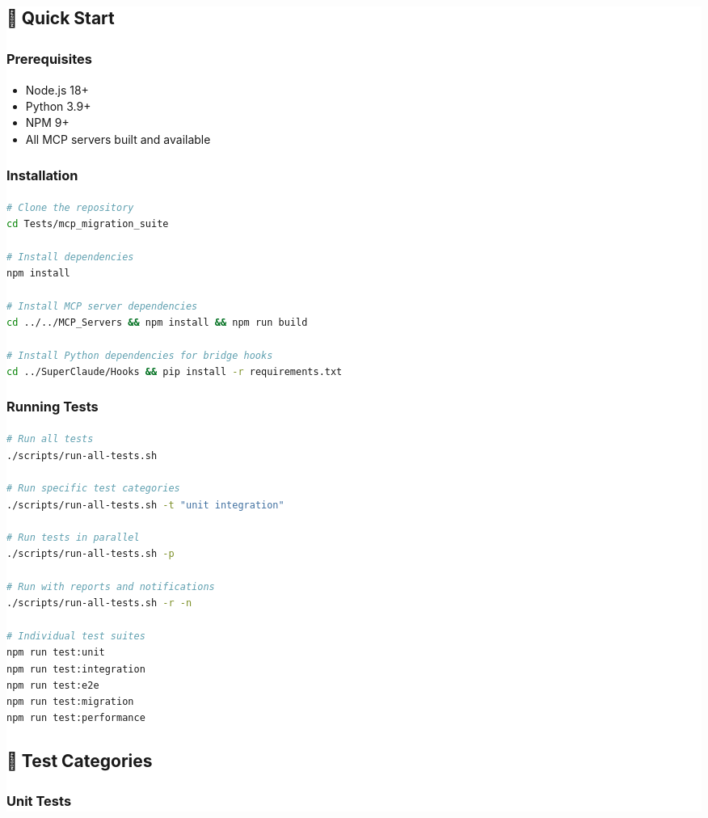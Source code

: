 ## 🚀 Quick Start

### Prerequisites

- Node.js 18+
- Python 3.9+
- NPM 9+
- All MCP servers built and available

### Installation

```bash
# Clone the repository
cd Tests/mcp_migration_suite

# Install dependencies
npm install

# Install MCP server dependencies
cd ../../MCP_Servers && npm install && npm run build

# Install Python dependencies for bridge hooks
cd ../SuperClaude/Hooks && pip install -r requirements.txt
```

### Running Tests

```bash
# Run all tests
./scripts/run-all-tests.sh

# Run specific test categories
./scripts/run-all-tests.sh -t "unit integration"

# Run tests in parallel
./scripts/run-all-tests.sh -p

# Run with reports and notifications
./scripts/run-all-tests.sh -r -n

# Individual test suites
npm run test:unit
npm run test:integration
npm run test:e2e
npm run test:migration
npm run test:performance
```

## 🧪 Test Categories

### Unit Tests
